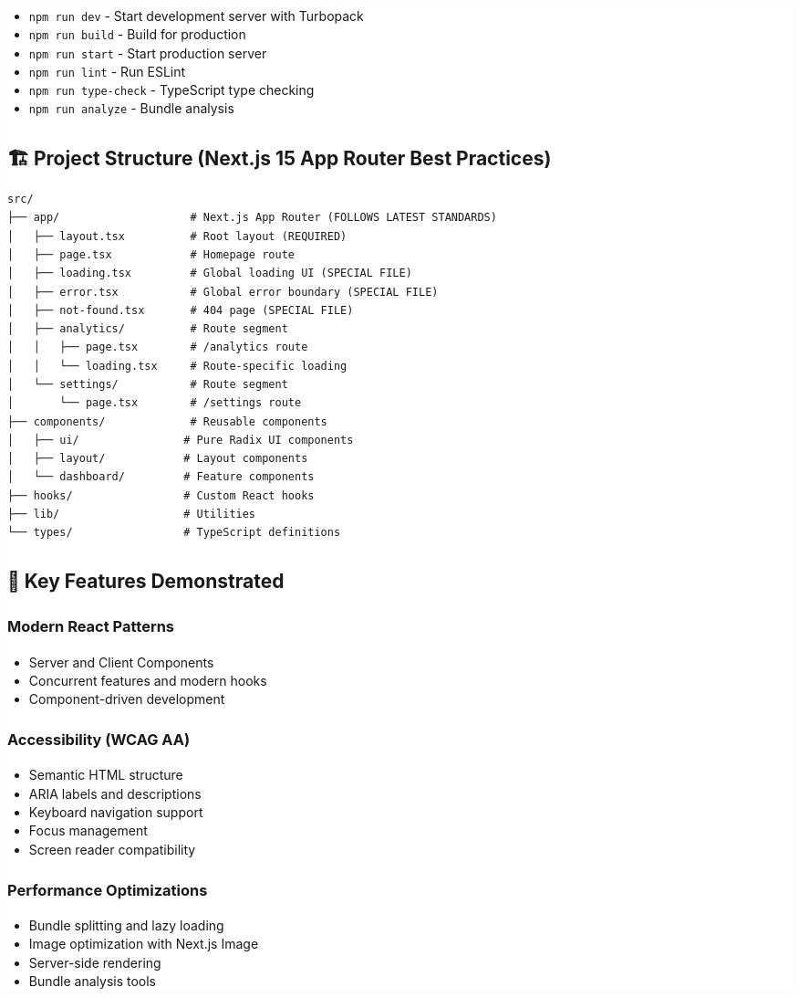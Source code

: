 - `npm run dev` - Start development server with Turbopack
- `npm run build` - Build for production
- `npm run start` - Start production server
- `npm run lint` - Run ESLint
- `npm run type-check` - TypeScript type checking
- `npm run analyze` - Bundle analysis

## 🏗️ Project Structure (Next.js 15 App Router Best Practices)

```
src/
├── app/                    # Next.js App Router (FOLLOWS LATEST STANDARDS)
│   ├── layout.tsx          # Root layout (REQUIRED)
│   ├── page.tsx            # Homepage route
│   ├── loading.tsx         # Global loading UI (SPECIAL FILE)
│   ├── error.tsx           # Global error boundary (SPECIAL FILE) 
│   ├── not-found.tsx       # 404 page (SPECIAL FILE)
│   ├── analytics/          # Route segment
│   │   ├── page.tsx        # /analytics route
│   │   └── loading.tsx     # Route-specific loading
│   └── settings/           # Route segment
│       └── page.tsx        # /settings route
├── components/             # Reusable components
│   ├── ui/                # Pure Radix UI components
│   ├── layout/            # Layout components
│   └── dashboard/         # Feature components
├── hooks/                 # Custom React hooks
├── lib/                   # Utilities
└── types/                 # TypeScript definitions
```

## 🎯 Key Features Demonstrated

### Modern React Patterns
- Server and Client Components
- Concurrent features and modern hooks
- Component-driven development

### Accessibility (WCAG AA)
- Semantic HTML structure
- ARIA labels and descriptions
- Keyboard navigation support
- Focus management
- Screen reader compatibility

### Performance Optimizations
- Bundle splitting and lazy loading
- Image optimization with Next.js Image
- Server-side rendering
- Bundle analysis tools
